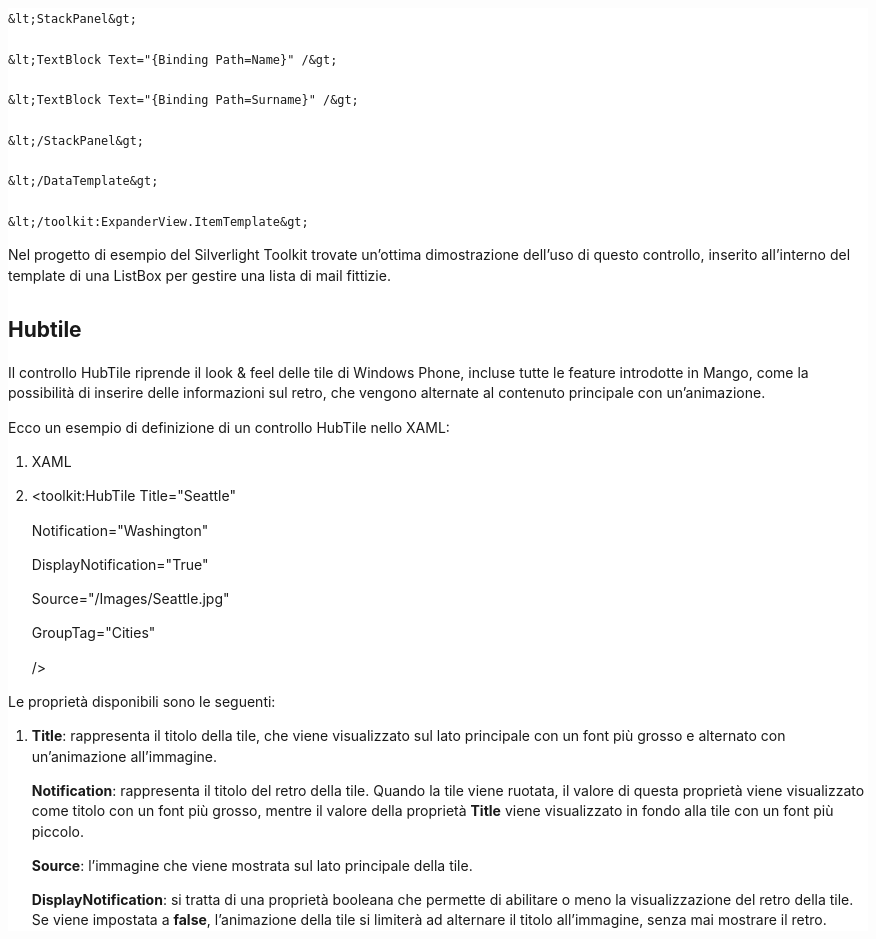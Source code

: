     &lt;StackPanel&gt;

    &lt;TextBlock Text="{Binding Path=Name}" /&gt;

    &lt;TextBlock Text="{Binding Path=Surname}" /&gt;

    &lt;/StackPanel&gt;

    &lt;/DataTemplate&gt;

    &lt;/toolkit:ExpanderView.ItemTemplate&gt;

Nel progetto di esempio del Silverlight Toolkit trovate un’ottima
dimostrazione dell’uso di questo controllo, inserito all’interno del
template di una ListBox per gestire una lista di mail fittizie.

Hubtile
-------

Il controllo HubTile riprende il look & feel delle tile di Windows
Phone, incluse tutte le feature introdotte in Mango, come la possibilità
di inserire delle informazioni sul retro, che vengono alternate al
contenuto principale con un’animazione.

Ecco un esempio di definizione di un controllo HubTile nello XAML:

1.  XAML



1.  &lt;toolkit:HubTile Title="Seattle"

    Notification="Washington"

    DisplayNotification="True"

    Source="/Images/Seattle.jpg"

    GroupTag="Cities"

    /&gt;

Le proprietà disponibili sono le seguenti:

1.  **Title**: rappresenta il titolo della tile, che viene visualizzato
    sul lato principale con un font più grosso e alternato con
    un’animazione all’immagine.

    **Notification**: rappresenta il titolo del retro della tile. Quando
    la tile viene ruotata, il valore di questa proprietà viene
    visualizzato come titolo con un font più grosso, mentre il valore
    della proprietà **Title** viene visualizzato in fondo alla tile con
    un font più piccolo.

    **Source**: l’immagine che viene mostrata sul lato principale
    della tile.

    **DisplayNotification**: si tratta di una proprietà booleana che
    permette di abilitare o meno la visualizzazione del retro
    della tile. Se viene impostata a **false**, l’animazione della tile
    si limiterà ad alternare il titolo all’immagine, senza mai mostrare
    il retro.
